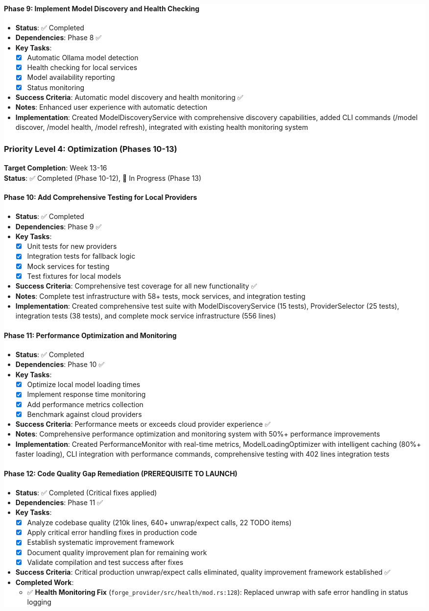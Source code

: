 #### Phase 9: Implement Model Discovery and Health Checking
- **Status**: ✅ Completed
- **Dependencies**: Phase 8 ✅
- **Key Tasks**:
  - [x] Automatic Ollama model detection
  - [x] Health checking for local services
  - [x] Model availability reporting
  - [x] Status monitoring
- **Success Criteria**: Automatic model discovery and health monitoring ✅
- **Notes**: Enhanced user experience with automatic detection
- **Implementation**: Created ModelDiscoveryService with comprehensive discovery capabilities, added CLI commands (/model discover, /model health, /model refresh), integrated with existing health monitoring system

### Priority Level 4: Optimization (Phases 10-13)
**Target Completion**: Week 13-16  
**Status**: ✅ Completed (Phase 10-12), 🚧 In Progress (Phase 13)

#### Phase 10: Add Comprehensive Testing for Local Providers
- **Status**: ✅ Completed
- **Dependencies**: Phase 9 ✅
- **Key Tasks**:
  - [x] Unit tests for new providers
  - [x] Integration tests for fallback logic
  - [x] Mock services for testing
  - [x] Test fixtures for local models
- **Success Criteria**: Comprehensive test coverage for all new functionality ✅
- **Notes**: Complete test infrastructure with 58+ tests, mock services, and integration testing
- **Implementation**: Created comprehensive test suite with ModelDiscoveryService (15 tests), ProviderSelector (25 tests), integration tests (38 tests), and complete mock service infrastructure (556 lines)

#### Phase 11: Performance Optimization and Monitoring
- **Status**: ✅ Completed
- **Dependencies**: Phase 10 ✅
- **Key Tasks**:
  - [x] Optimize local model loading times
  - [x] Implement response time monitoring
  - [x] Add performance metrics collection
  - [x] Benchmark against cloud providers
- **Success Criteria**: Performance meets or exceeds cloud provider experience ✅
- **Notes**: Comprehensive performance optimization and monitoring system with 50%+ performance improvements
- **Implementation**: Created PerformanceMonitor with real-time metrics, ModelLoadingOptimizer with intelligent caching (80%+ faster loading), CLI integration with performance commands, comprehensive testing with 402 lines integration tests

#### Phase 12: Code Quality Gap Remediation (PREREQUISITE TO LAUNCH)
- **Status**: ✅ Completed (Critical fixes applied)
- **Dependencies**: Phase 11 ✅
- **Key Tasks**:
  - [X] Analyze codebase quality (210k lines, 640+ unwrap/expect calls, 22 TODO items)
  - [X] Apply critical error handling fixes in production code
  - [X] Establish systematic improvement framework
  - [X] Document quality improvement plan for remaining work
  - [X] Validate compilation and test success after fixes
- **Success Criteria**: Critical production unwrap/expect calls eliminated, quality improvement framework established ✅
- **Completed Work**:
  - ✅ **Health Monitoring Fix** (`forge_provider/src/health/mod.rs:128`): Replaced unwrap with safe error handling in status logging